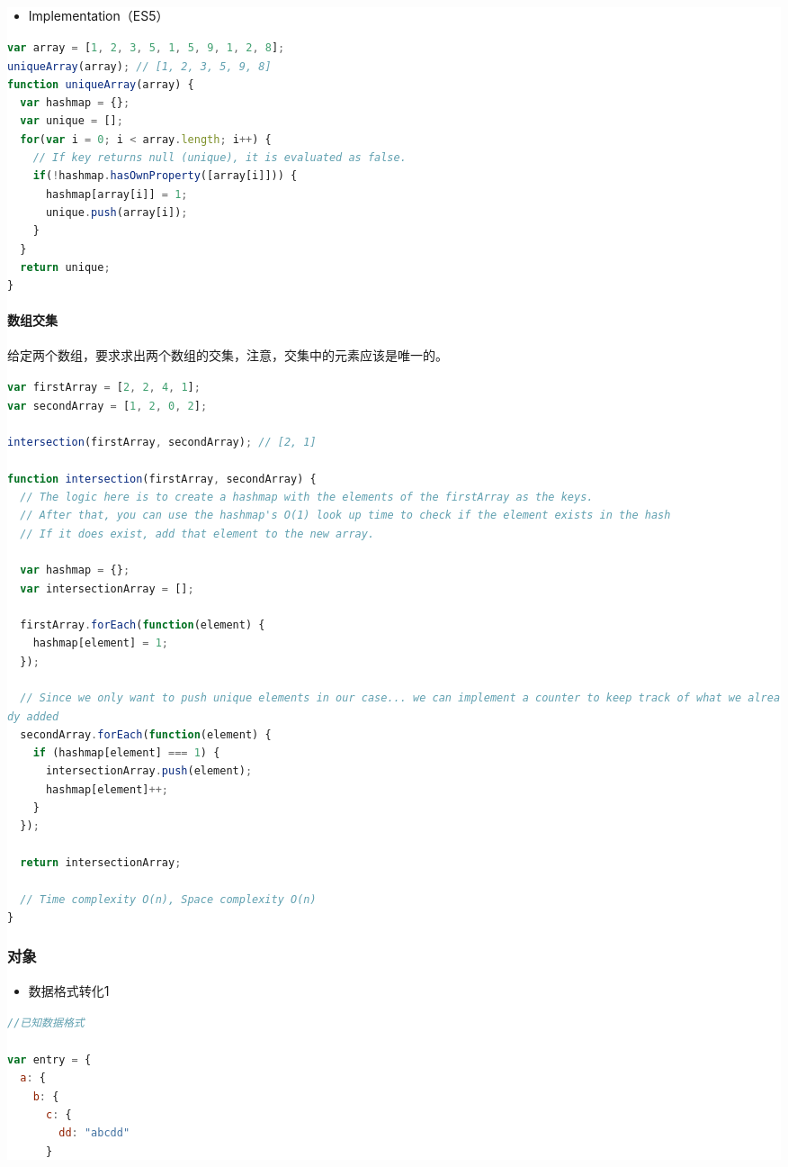 + Implementation（ES5）
 
```js
var array = [1, 2, 3, 5, 1, 5, 9, 1, 2, 8];
uniqueArray(array); // [1, 2, 3, 5, 9, 8]
function uniqueArray(array) {
  var hashmap = {};
  var unique = [];
  for(var i = 0; i < array.length; i++) {
    // If key returns null (unique), it is evaluated as false.
    if(!hashmap.hasOwnProperty([array[i]])) {
      hashmap[array[i]] = 1;
      unique.push(array[i]);
    }
  }
  return unique;
}
```
#### 数组交集
给定两个数组，要求求出两个数组的交集，注意，交集中的元素应该是唯一的。
```js
var firstArray = [2, 2, 4, 1];
var secondArray = [1, 2, 0, 2];

intersection(firstArray, secondArray); // [2, 1]

function intersection(firstArray, secondArray) {
  // The logic here is to create a hashmap with the elements of the firstArray as the keys.
  // After that, you can use the hashmap's O(1) look up time to check if the element exists in the hash
  // If it does exist, add that element to the new array.

  var hashmap = {};
  var intersectionArray = [];

  firstArray.forEach(function(element) {
    hashmap[element] = 1;
  });

  // Since we only want to push unique elements in our case... we can implement a counter to keep track of what we already added
  secondArray.forEach(function(element) {
    if (hashmap[element] === 1) {
      intersectionArray.push(element);
      hashmap[element]++;
    }
  });

  return intersectionArray;

  // Time complexity O(n), Space complexity O(n)
}
```
### 对象
+ 数据格式转化1
```js
//已知数据格式

var entry = {
  a: {
    b: {
      c: {
        dd: "abcdd"
      }
```